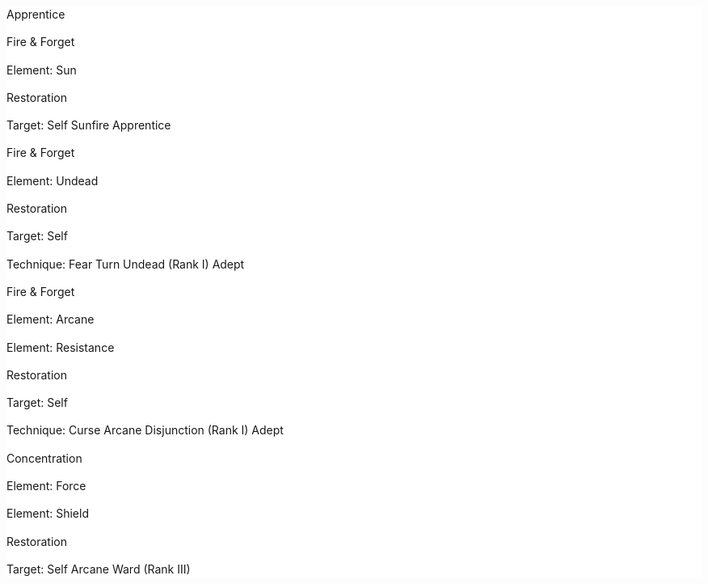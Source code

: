    </td>
  </tr>
  <tr>
   <td>Apprentice
<p>
Fire & Forget
<p>
Element: Sun
<p>
Restoration
<p>
Target: Self
   </td>
   <td>Sunfire
   </td>
  </tr>
  <tr>
   <td>Apprentice
<p>
Fire & Forget
<p>
Element: Undead
<p>
Restoration
<p>
Target: Self
<p>
Technique: Fear
   </td>
   <td>Turn Undead (Rank I)
   </td>
  </tr>
  <tr>
   <td>Adept
<p>
Fire & Forget
<p>
Element: Arcane
<p>
Element: Resistance
<p>
Restoration
<p>
Target: Self
<p>
Technique: Curse
   </td>
   <td>Arcane Disjunction (Rank I)
   </td>
  </tr>
  <tr>
   <td>Adept
<p>
Concentration
<p>
Element: Force
<p>
Element: Shield
<p>
Restoration
<p>
Target: Self
   </td>
   <td>Arcane Ward (Rank III)